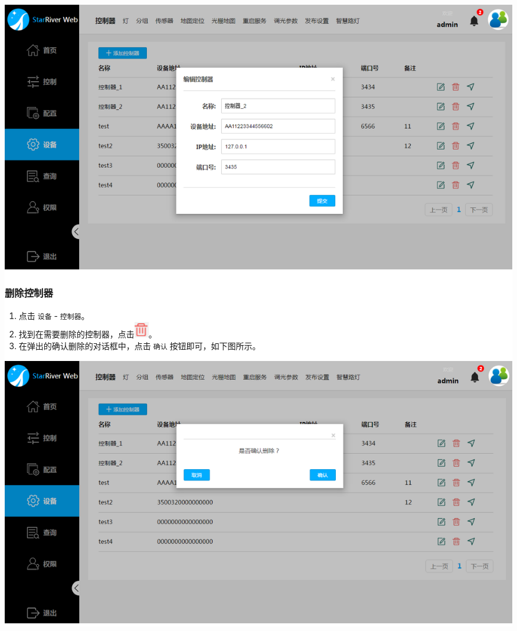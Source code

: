   ![编辑控制器](img/device_editController.png '编辑控制器')

### 删除控制器

1. 点击 `设备` - `控制器`。
2. 找到在需要删除的控制器，点击![](img/Trash_bin.png)。
3. 在弹出的确认删除的对话框中，点击 `确认` 按钮即可，如下图所示。

  ![删除控制器](img/device_delController.png '删除控制器')
